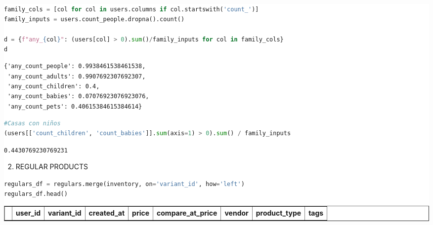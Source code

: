 ```python
family_cols = [col for col in users.columns if col.startswith('count_')]
family_inputs = users.count_people.dropna().count()

d = {f"any_{col}": (users[col] > 0).sum()/family_inputs for col in family_cols}
d
```




    {'any_count_people': 0.9938461538461538,
     'any_count_adults': 0.9907692307692307,
     'any_count_children': 0.4,
     'any_count_babies': 0.07076923076923076,
     'any_count_pets': 0.40615384615384614}




```python
#Casas con niños
(users[['count_children', 'count_babies']].sum(axis=1) > 0).sum() / family_inputs
```




    0.4430769230769231



2. REGULAR PRODUCTS



```python
regulars_df = regulars.merge(inventory, on='variant_id', how='left')
regulars_df.head()


```




<div>
<style scoped>
    .dataframe tbody tr th:only-of-type {
        vertical-align: middle;
    }

    .dataframe tbody tr th {
        vertical-align: top;
    }

    .dataframe thead th {
        text-align: right;
    }
</style>
<table border="1" class="dataframe">
  <thead>
    <tr style="text-align: right;">
      <th></th>
      <th>user_id</th>
      <th>variant_id</th>
      <th>created_at</th>
      <th>price</th>
      <th>compare_at_price</th>
      <th>vendor</th>
      <th>product_type</th>
      <th>tags</th>
    </tr>
  </thead>
  <tbody>
    <tr>